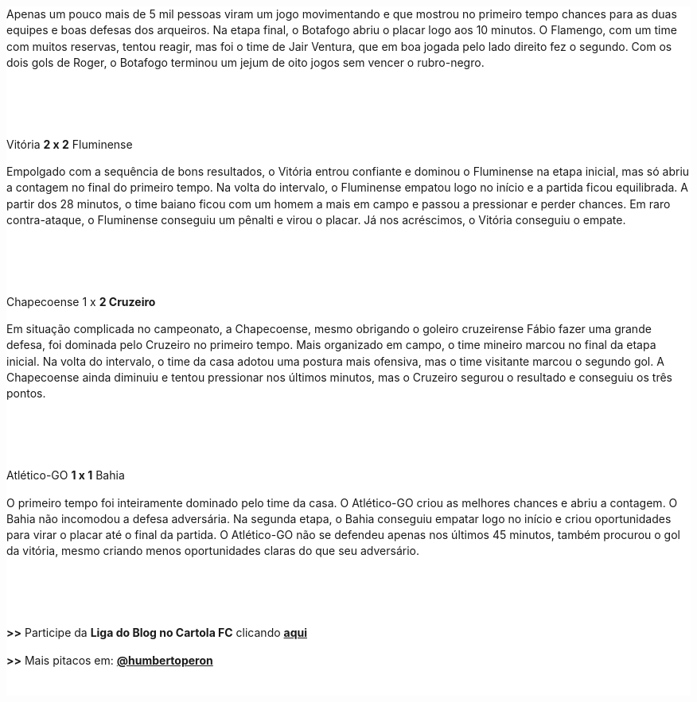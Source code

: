 Apenas um pouco mais de 5 mil pessoas viram um jogo movimentando e que mostrou no primeiro tempo chances para as duas equipes e boas defesas dos arqueiros. Na etapa final, o Botafogo abriu o placar logo aos 10 minutos. O Flamengo, com um time com muitos reservas, tentou reagir, mas foi o time de Jair Ventura, que em boa jogada pelo lado direito fez o segundo. Com os dois gols de Roger, o Botafogo terminou um jejum de oito jogos sem vencer o rubro-negro.

&nbsp;

  
  

&nbsp;

Vitória **2 x 2** Fluminense

Empolgado com a sequência de bons resultados, o Vitória entrou confiante e dominou o Fluminense na etapa inicial, mas só abriu a contagem no final do primeiro tempo. Na volta do intervalo, o Fluminense empatou logo no início e a partida ficou equilibrada. A partir dos 28 minutos, o time baiano ficou com um homem a mais em campo e passou a pressionar e perder chances. Em raro contra-ataque, o Fluminense conseguiu um pênalti e virou o placar. Já nos acréscimos, o Vitória conseguiu o empate.

&nbsp;

  
  

**&nbsp;**

Chapecoense 1 x **2 Cruzeiro** &nbsp;

Em situação complicada no campeonato, a Chapecoense, mesmo obrigando o goleiro cruzeirense Fábio fazer uma grande defesa, foi dominada pelo Cruzeiro no primeiro tempo. Mais organizado em campo, o time mineiro marcou no final da etapa inicial. Na volta do intervalo, o time da casa adotou uma postura mais ofensiva, mas o time visitante marcou o segundo gol. A Chapecoense ainda diminuiu e tentou pressionar nos últimos minutos, mas o Cruzeiro segurou o resultado e conseguiu os três pontos.

&nbsp;

  
  

&nbsp;

Atlético-GO **1 x 1** Bahia

O primeiro tempo foi inteiramente dominado pelo time da casa. O Atlético-GO criou as melhores chances e abriu a contagem. O Bahia não incomodou a defesa adversária. Na segunda etapa, o Bahia conseguiu empatar logo no início e criou oportunidades para virar o placar até o final da partida. O Atlético-GO não se defendeu apenas nos últimos 45 minutos, também procurou o gol da vitória, mesmo criando menos oportunidades claras do que seu adversário.

&nbsp;

  
  

&nbsp;

**\>\>** Participe da **Liga do Blog no Cartola FC** clicando [**aqui**](https://cartolafc.globo.com/#/liga/blog-peron-na-arquibancada)

**\>\>** Mais pitacos em: [**@humbertoperon**](https://twitter.com/humbertoperon)

&nbsp;
